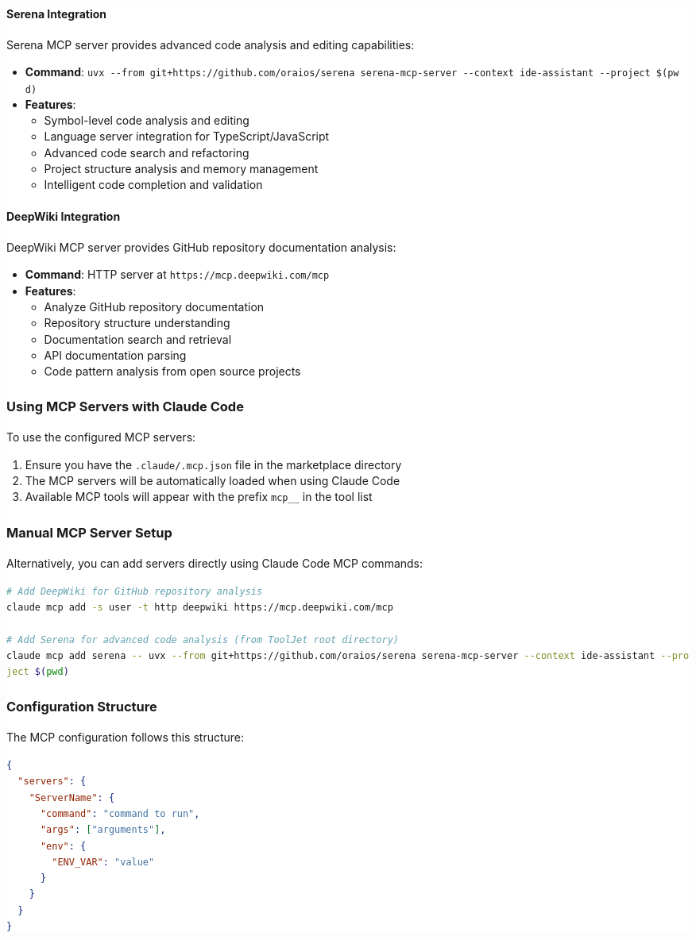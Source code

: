 #### Serena Integration
Serena MCP server provides advanced code analysis and editing capabilities:
- **Command**: `uvx --from git+https://github.com/oraios/serena serena-mcp-server --context ide-assistant --project $(pwd)`
- **Features**:
  - Symbol-level code analysis and editing
  - Language server integration for TypeScript/JavaScript
  - Advanced code search and refactoring
  - Project structure analysis and memory management
  - Intelligent code completion and validation

#### DeepWiki Integration
DeepWiki MCP server provides GitHub repository documentation analysis:
- **Command**: HTTP server at `https://mcp.deepwiki.com/mcp`
- **Features**:
  - Analyze GitHub repository documentation
  - Repository structure understanding
  - Documentation search and retrieval
  - API documentation parsing
  - Code pattern analysis from open source projects

### Using MCP Servers with Claude Code

To use the configured MCP servers:

1. Ensure you have the `.claude/.mcp.json` file in the marketplace directory
2. The MCP servers will be automatically loaded when using Claude Code
3. Available MCP tools will appear with the prefix `mcp__` in the tool list

### Manual MCP Server Setup

Alternatively, you can add servers directly using Claude Code MCP commands:

```bash
# Add DeepWiki for GitHub repository analysis
claude mcp add -s user -t http deepwiki https://mcp.deepwiki.com/mcp

# Add Serena for advanced code analysis (from ToolJet root directory)
claude mcp add serena -- uvx --from git+https://github.com/oraios/serena serena-mcp-server --context ide-assistant --project $(pwd)
```

### Configuration Structure

The MCP configuration follows this structure:

```json
{
  "servers": {
    "ServerName": {
      "command": "command to run",
      "args": ["arguments"],
      "env": {
        "ENV_VAR": "value"
      }
    }
  }
}
```
